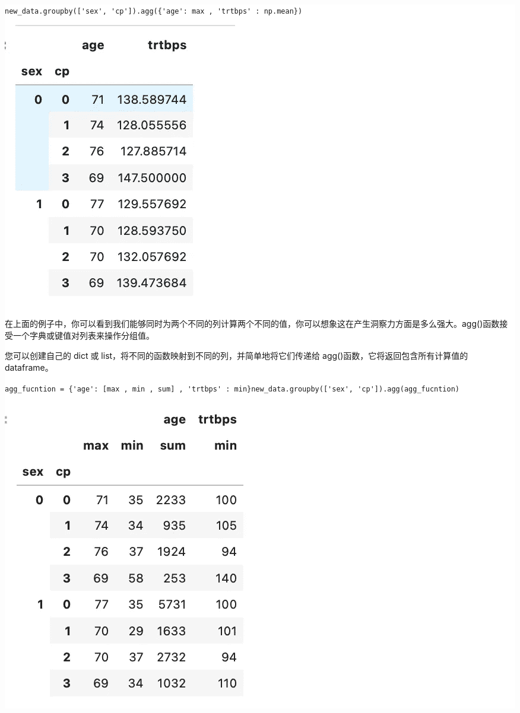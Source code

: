 ```
new_data.groupby(['sex', 'cp']).agg({'age': max , 'trtbps' : np.mean})
```

![](img/5c3f9675af1df1fb5f6b6acad1454282.png)

在上面的例子中，你可以看到我们能够同时为两个不同的列计算两个不同的值，你可以想象这在产生洞察力方面是多么强大。agg()函数接受一个字典或键值对列表来操作分组值。

您可以创建自己的 dict 或 list，将不同的函数映射到不同的列，并简单地将它们传递给 agg()函数，它将返回包含所有计算值的 dataframe。

```
agg_fucntion = {'age': [max , min , sum] , 'trtbps' : min}new_data.groupby(['sex', 'cp']).agg(agg_fucntion)
```

![](img/8923a7092c2ffb9fdd86ef76b6527f84.png)
